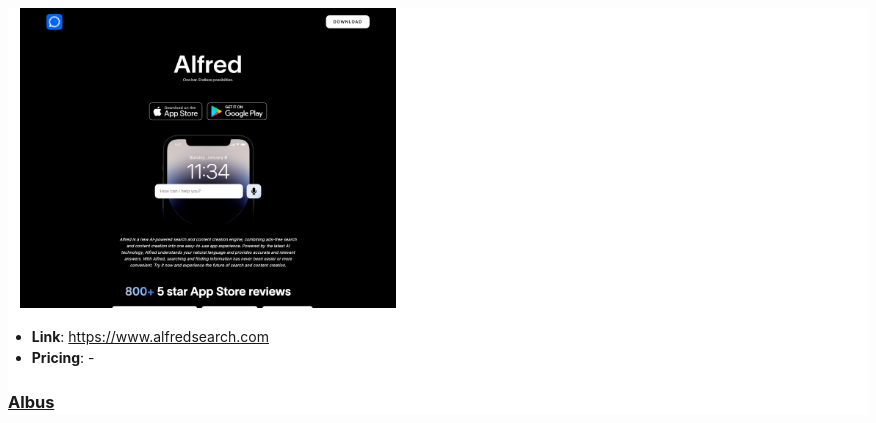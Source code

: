    <img src="media/Alfred.png" width="400" height="300">
</a>
 
- **Link**: https://www.alfredsearch.com
- **Pricing**: -

### [Albus](https://www.springworks.in/albus)
<a href="https://www.springworks.in/albus">